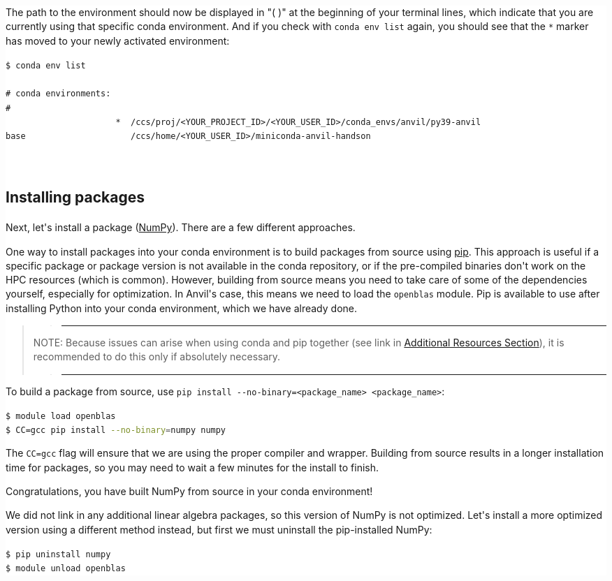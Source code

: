 The path to the environment should now be displayed in "( )" at the beginning of your terminal lines, which indicate that you are currently using that specific conda environment.
And if you check with `conda env list` again, you should see that the `*` marker has moved to your newly activated environment:

```
$ conda env list

# conda environments:
#
                      *  /ccs/proj/<YOUR_PROJECT_ID>/<YOUR_USER_ID>/conda_envs/anvil/py39-anvil
base                     /ccs/home/<YOUR_USER_ID>/miniconda-anvil-handson
```

&nbsp;

## Installing packages

Next, let's install a package ([NumPy](https://numpy.org/)). 
There are a few different approaches.

One way to install packages into your conda environment is to build packages from source using [pip](https://pip.pypa.io/en/stable/).
This approach is useful if a specific package or package version is not available in the conda repository, or if the pre-compiled binaries don't work on the HPC resources (which is common).
However, building from source means you need to take care of some of the dependencies yourself, especially for optimization.
In Anvil's case, this means we need to load the `openblas` module.
Pip is available to use after installing Python into your conda environment, which we have already done.

>>  ---
> NOTE: Because issues can arise when using conda and pip together (see link in [Additional Resources Section](#refs)), it is recommended to do this only if absolutely necessary.
>>  ---

To build a package from source, use `pip install --no-binary=<package_name> <package_name>`:

```bash
$ module load openblas
$ CC=gcc pip install --no-binary=numpy numpy
```

The `CC=gcc` flag will ensure that we are using the proper compiler and wrapper.
Building from source results in a longer installation time for packages, so you may need to wait a few minutes for the install to finish.

Congratulations, you have built NumPy from source in your conda environment!  

We did not link in any additional linear algebra packages, so this version of NumPy is not optimized.
Let's install a more optimized version using a different method instead, but first we must uninstall the pip-installed NumPy:

```bash
$ pip uninstall numpy
$ module unload openblas
```
